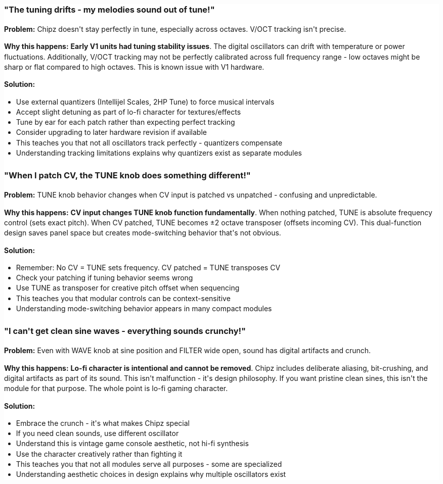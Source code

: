 ### "The tuning drifts - my melodies sound out of tune!"

**Problem:** Chipz doesn't stay perfectly in tune, especially across octaves. V/OCT tracking isn't precise.

**Why this happens:** **Early V1 units had tuning stability issues**. The digital oscillators can drift with temperature or power fluctuations. Additionally, V/OCT tracking may not be perfectly calibrated across full frequency range - low octaves might be sharp or flat compared to high octaves. This is known issue with V1 hardware.

**Solution:**
- Use external quantizers (Intellijel Scales, 2HP Tune) to force musical intervals
- Accept slight detuning as part of lo-fi character for textures/effects
- Tune by ear for each patch rather than expecting perfect tracking
- Consider upgrading to later hardware revision if available
- This teaches you that not all oscillators track perfectly - quantizers compensate
- Understanding tracking limitations explains why quantizers exist as separate modules

### "When I patch CV, the TUNE knob does something different!"

**Problem:** TUNE knob behavior changes when CV input is patched vs unpatched - confusing and unpredictable.

**Why this happens:** **CV input changes TUNE knob function fundamentally**. When nothing patched, TUNE is absolute frequency control (sets exact pitch). When CV patched, TUNE becomes ±2 octave transposer (offsets incoming CV). This dual-function design saves panel space but creates mode-switching behavior that's not obvious.

**Solution:**
- Remember: No CV = TUNE sets frequency. CV patched = TUNE transposes CV
- Check your patching if tuning behavior seems wrong
- Use TUNE as transposer for creative pitch offset when sequencing
- This teaches you that modular controls can be context-sensitive
- Understanding mode-switching behavior appears in many compact modules

### "I can't get clean sine waves - everything sounds crunchy!"

**Problem:** Even with WAVE knob at sine position and FILTER wide open, sound has digital artifacts and crunch.

**Why this happens:** **Lo-fi character is intentional and cannot be removed**. Chipz includes deliberate aliasing, bit-crushing, and digital artifacts as part of its sound. This isn't malfunction - it's design philosophy. If you want pristine clean sines, this isn't the module for that purpose. The whole point is lo-fi gaming character.

**Solution:**
- Embrace the crunch - it's what makes Chipz special
- If you need clean sounds, use different oscillator
- Understand this is vintage game console aesthetic, not hi-fi synthesis
- Use the character creatively rather than fighting it
- This teaches you that not all modules serve all purposes - some are specialized
- Understanding aesthetic choices in design explains why multiple oscillators exist
